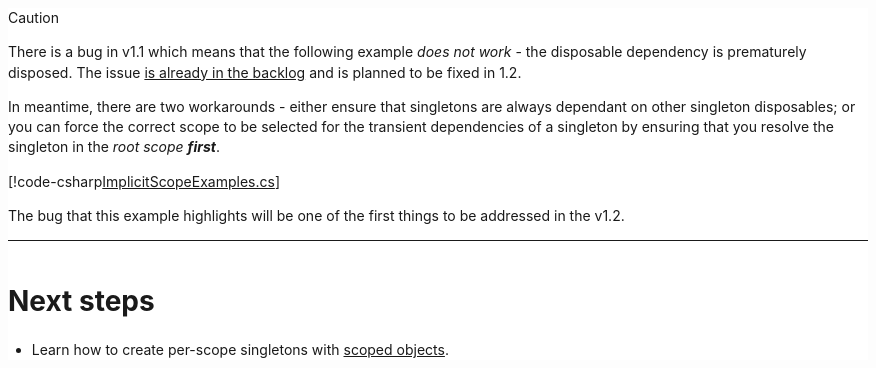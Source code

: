 > [!CAUTION]
> There is a bug in v1.1 which means that the following example *does not work* - the disposable dependency is prematurely disposed.
> The issue [is already in the backlog](https://github.com/ZolutionSoftware/Rezolver/issues/28) and is planned to be fixed in 1.2.
> 
> In meantime, there are two workarounds - either ensure that singletons are always dependant on other singleton disposables; or you 
> can force the correct scope to be selected for the transient dependencies of a singleton by ensuring that you resolve the
> singleton in the *root scope __first__*.

[!code-csharp[ImplicitScopeExamples.cs](../../../../../test/Rezolver.Tests.Examples/ImplicitScopeExamples.cs#example5)]

The bug that this example highlights will be one of the first things to be addressed in the v1.2.

* * *

# Next steps

- Learn how to create per-scope singletons with [scoped objects](scoped.md).